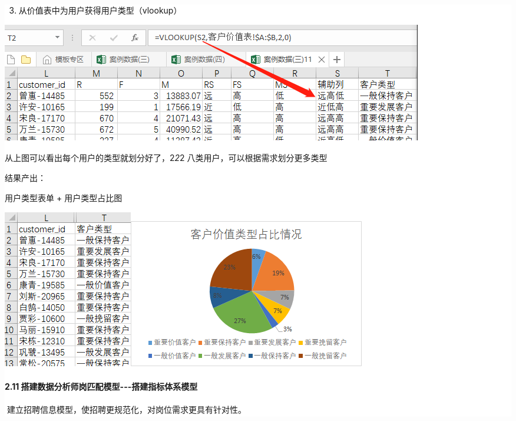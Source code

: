3. 从价值表中为用户获得用户类型（vlookup）

![](图片/2.10/16.png)

   从上图可以看出每个用户的类型就划分好了，2*2*2 八类用户，可以根据需求划分更多类型

结果产出： 

用户类型表单 +  用户类型占比图

![](图片/2.10/17.png)![](图片/2.10/18.png)

   

#### 2.11 搭建数据分析师岗匹配模型---搭建指标体系模型

​	建立招聘信息模型，使招聘更规范化，对岗位需求更具有针对性。
